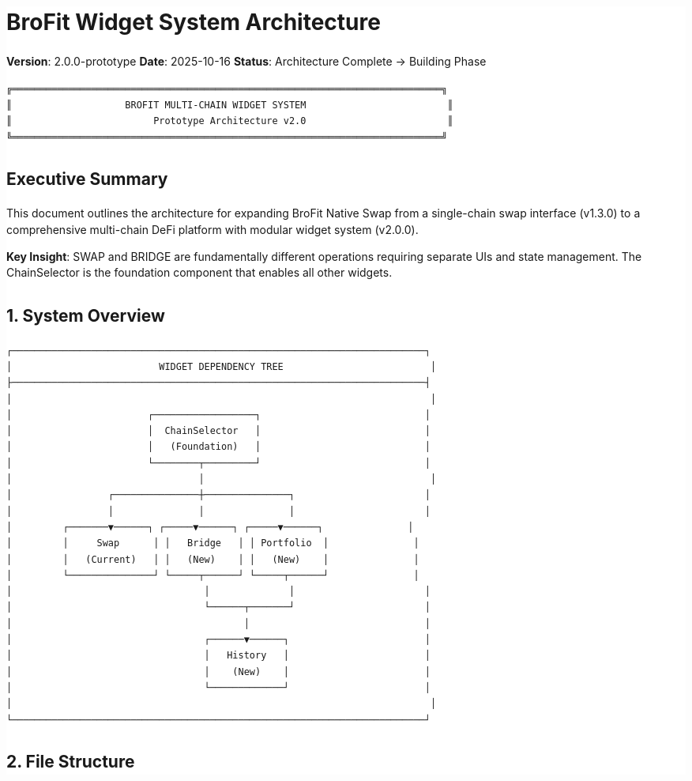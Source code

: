 # BroFit Widget System Architecture
**Version**: 2.0.0-prototype
**Date**: 2025-10-16
**Status**: Architecture Complete → Building Phase

```
╔════════════════════════════════════════════════════════════════════════════╗
║                    BROFIT MULTI-CHAIN WIDGET SYSTEM                         ║
║                         Prototype Architecture v2.0                         ║
╚════════════════════════════════════════════════════════════════════════════╝
```

## Executive Summary

This document outlines the architecture for expanding BroFit Native Swap from a single-chain swap interface (v1.3.0) to a comprehensive multi-chain DeFi platform with modular widget system (v2.0.0).

**Key Insight**: SWAP and BRIDGE are fundamentally different operations requiring separate UIs and state management. The ChainSelector is the foundation component that enables all other widgets.

## 1. System Overview

```
┌─────────────────────────────────────────────────────────────────────────┐
│                          WIDGET DEPENDENCY TREE                          │
├─────────────────────────────────────────────────────────────────────────┤
│                                                                          │
│                        ┌──────────────────┐                             │
│                        │  ChainSelector   │                             │
│                        │   (Foundation)   │                             │
│                        └────────┬─────────┘                             │
│                                 │                                        │
│                 ┌───────────────┼───────────────┐                       │
│                 │               │               │                       │
│         ┌───────▼──────┐ ┌─────▼──────┐ ┌─────▼──────┐               │
│         │     Swap      │ │   Bridge   │ │ Portfolio  │               │
│         │   (Current)   │ │   (New)    │ │   (New)    │               │
│         └───────────────┘ └─────┬──────┘ └─────┬──────┘               │
│                                  │              │                       │
│                                  └──────┬───────┘                       │
│                                         │                               │
│                                  ┌──────▼──────┐                        │
│                                  │   History   │                        │
│                                  │    (New)    │                        │
│                                  └─────────────┘                        │
│                                                                          │
└─────────────────────────────────────────────────────────────────────────┘
```

## 2. File Structure
